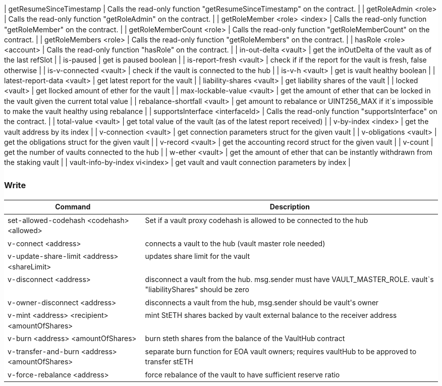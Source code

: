 | getResumeSinceTimestamp          | Calls the read-only function "getResumeSinceTimestamp" on the contract.                             |
| getRoleAdmin \<role>             | Calls the read-only function "getRoleAdmin" on the contract.                                        |
| getRoleMember \<role> \<index>   | Calls the read-only function "getRoleMember" on the contract.                                       |
| getRoleMemberCount \<role>       | Calls the read-only function "getRoleMemberCount" on the contract.                                  |
| getRoleMembers \<role>           | Calls the read-only function "getRoleMembers" on the contract.                                      |
| hasRole \<role> \<account>       | Calls the read-only function "hasRole" on the contract.                                             |
| in-out-delta \<vault>            | get the inOutDelta of the vault as of the last refSlot                                              |
| is-paused                        | get is paused boolean                                                                               |
| is-report-fresh \<vault>         | check if if the report for the vault is fresh, false otherwise                                      |
| is-v-connected \<vault>          | check if the vault is connected to the hub                                                          |
| is-v-h \<vault>                  | get is vault healthy boolean                                                                        |
| latest-report-data \<vault>      | get latest report for the vault                                                                     |
| liability-shares \<vault>        | get liability shares of the vault                                                                   |
| locked \<vault>                  | get llocked amount of ether for the vault                                                           |
| max-lockable-value \<vault>      | get the amount of ether that can be locked in the vault given the current total value               |
| rebalance-shortfall \<vault>     | get amount to rebalance or UINT256_MAX if it`s impossible to make the vault healthy using rebalance |
| supportsInterface \<interfaceId> | Calls the read-only function "supportsInterface" on the contract.                                   |
| total-value \<vault>             | get total value of the vault (as of the latest report received)                                     |
| v-by-index \<index>              | get the vault address by its index                                                                  |
| v-connection \<vault>            | get connection parameters struct for the given vault                                                |
| v-obligations \<vault>           | get the obligations struct for the given vault                                                      |
| v-record \<vault>                | get the accounting record struct for the given vault                                                |
| v-count                          | get the number of vaults connected to the hub                                                       |
| w-ether \<vault>                 | get the amount of ether that can be instantly withdrawn from the staking vault                      |
| vault-info-by-index vi\<index>   | get vault and vault connection parameters by index                                                  |

### Write

| Command                                                                                             | Description                                                                                                       |
| --------------------------------------------------------------------------------------------------- | ----------------------------------------------------------------------------------------------------------------- |
| set-allowed-codehash \<codehash> \<allowed>                                                         | Set if a vault proxy codehash is allowed to be connected to the hub                                               |
| v-connect \<address>                                                                                | connects a vault to the hub (vault master role needed)                                                            |
| v-update-share-limit \<address> \<shareLimit>                                                       | updates share limit for the vault                                                                                 |
| v-disconnect \<address>                                                                             | disconnect a vault from the hub. msg.sender must have VAULT_MASTER_ROLE. vault`s "liabilityShares" should be zero |
| v-owner-disconnect \<address>                                                                       | disconnects a vault from the hub, msg.sender should be vault's owner                                              |
| v-mint \<address> \<recipient> \<amountOfShares>                                                    | mint StETH shares backed by vault external balance to the receiver address                                        |
| v-burn \<address> \<amountOfShares>                                                                 | burn steth shares from the balance of the VaultHub contract                                                       |
| v-transfer-and-burn \<address> \<amountOfShares>                                                    | separate burn function for EOA vault owners; requires vaultHub to be approved to transfer stETH                   |
| v-force-rebalance \<address>                                                                        | force rebalance of the vault to have sufficient reserve ratio                                                     |